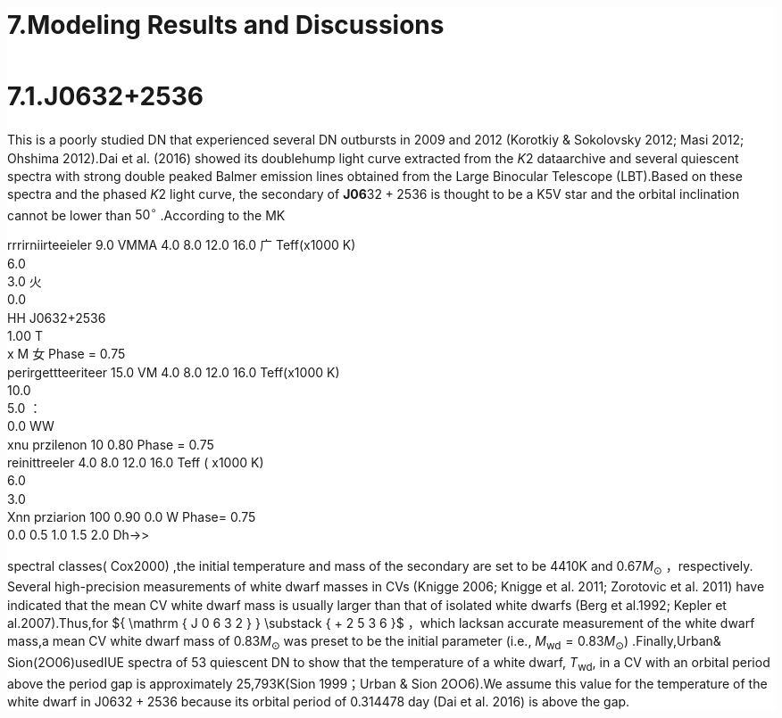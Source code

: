 # 7.Modeling Results and Discussions

# 7.1.J0632+2536

This is a poorly studied DN that experienced several DN outbursts in 2009 and 2012 (Korotkiy & Sokolovsky 2012; Masi 2012; Ohshima 2012).Dai et al. (2016) showed its doublehump light curve extracted from the $K 2$ dataarchive and several quiescent spectra with strong double peaked Balmer emission lines obtained from the Large Binocular Telescope (LBT).Based on these spectra and the phased $K 2$ light curve, the secondary of $\mathbf { J 0 6 } 3 2 + 2 5 3 6$ is thought to be a K5V star and the orbital inclination cannot be lower than $5 0 ^ { \circ }$ .According to the MK

rrrirniirteeieler 9.0 VMMA 4.0 8.0 12.0 16.0 广 Teff(x1000 K)   
6.0   
3.0 火   
0.0   
HH J0632+2536   
1.00 T   
x M 女 Phase = 0.75   
perirgettteeriteer 15.0 VM 4.0 8.0 12.0 16.0 Teff(x1000 K)   
10.0   
5.0 ：   
0.0 WW   
xnu przilenon 10 0.80 Phase = 0.75   
reinittreeler 4.0 8.0 12.0 16.0 Teff ( x1000 K)   
6.0   
3.0   
Xnn prziarion 100 0.90 0.0 W Phase= 0.75   
0.0 0.5 1.0 1.5 2.0 Dh->>

spectral classes( $\mathrm { C o x } 2 0 0 0 )$ ,the initial temperature and mass of the secondary are set to be $4 4 1 0 \mathrm { K }$ and $0 . 6 7 M _ { \odot }$ ，respectively. Several high-precision measurements of white dwarf masses in CVs (Knigge 2006; Knigge et al. 2011; Zorotovic et al. 2011) have indicated that the mean CV white dwarf mass is usually larger than that of isolated white dwarfs (Berg et al.1992; Kepler et al.2007).Thus,for ${ \mathrm { J 0 6 3 2 } } \substack { + 2 5 3 6 }$ ，which lacksan accurate measurement of the white dwarf mass,a mean CV white dwarf mass of $0 . 8 3 M _ { \odot }$ was preset to be the initial parameter (i.e., $M _ { \mathrm { w d } } = 0 . 8 3 M _ { \odot } )$ .Finally,Urban& Sion(2O06)usedIUE spectra of 53 quiescent DN to show that the temperature of a white dwarf, $T _ { \mathrm { w d } } ,$ in a CV with an orbital period above the period gap is approximately 25,793K(Sion 1999；Urban & Sion 2OO6).We assume this value for the temperature of the white dwarf in $\mathrm { J 0 6 3 2 + 2 5 3 6 }$ because its orbital period of 0.314478 day (Dai et al. 2016) is above the gap.
